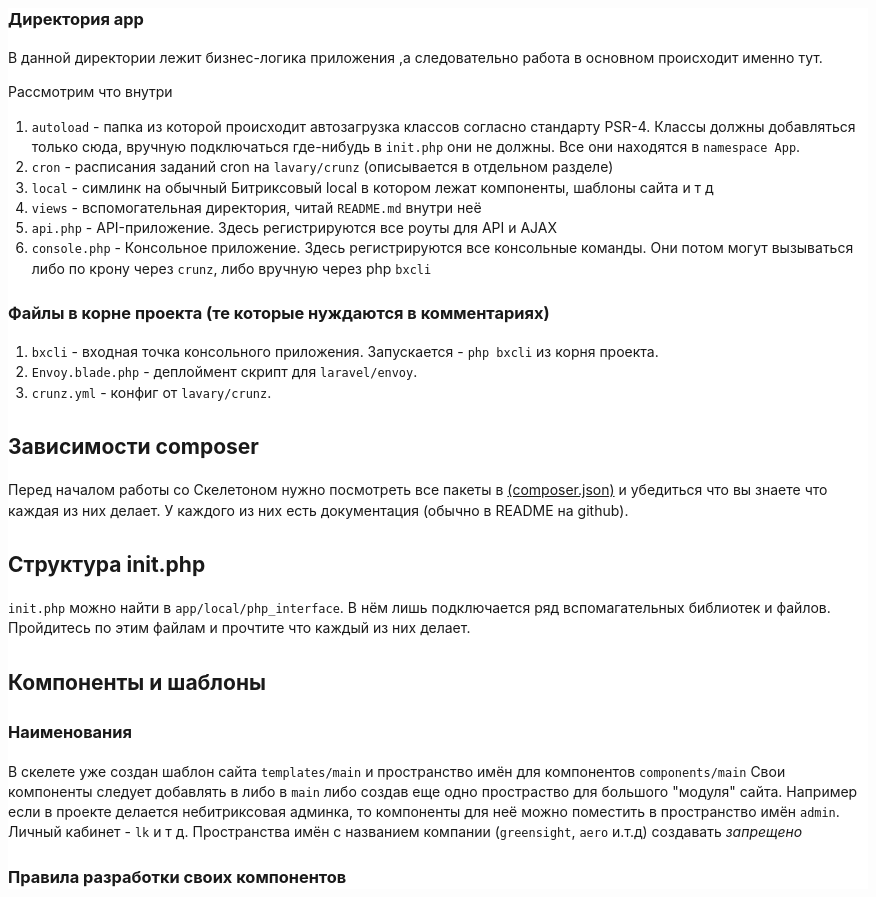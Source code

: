 ### Директория app

В данной директории лежит бизнес-логика приложения ,а следовательно работа в основном происходит именно тут.

Рассмотрим что внутри
1. `autoload` - папка из которой происходит автозагрузка классов согласно стандарту PSR-4. Классы должны добавляться только сюда, вручную подключаться где-нибудь в `init.php` они не должны. Все они находятся в `namespace App`.
2. `cron` - расписания заданий cron на `lavary/crunz` (описывается в отдельном разделе)
3. `local` - симлинк на обычный Битриксовый local в котором лежат компоненты, шаблоны сайта и т д
4. `views` - вспомогательная директория, читай `README.md` внутри неё
5. `api.php` - API-приложение. Здесь регистрируются все роуты для API и AJAX
6. `console.php` - Консольное приложение. Здесь регистрируются все консольные команды. Они потом могут вызываться либо по крону через `crunz`, либо вручную через php `bxcli`

### Файлы в корне проекта (те которые нуждаются в комментариях)

1. `bxcli` - входная точка консольного приложения. Запускается - ```php bxcli``` из корня проекта.
2. `Envoy.blade.php` - деплоймент скрипт для `laravel/envoy`.
3. `crunz.yml` - конфиг от `lavary/crunz`.

## Зависимости composer

Перед началом работы со Скелетоном нужно посмотреть все пакеты в [(composer.json)](https://gitlab.com/greensight/bitrix-skeleton/blob/master/install/src/composer.json) и убедиться что вы знаете что каждая из них делает.
У каждого из них есть документация (обычно в README на github).

## Структура init.php

`init.php` можно найти в `app/local/php_interface`. В нём лишь подключается ряд вспомагательных библиотек и файлов.
Пройдитесь по этим файлам и прочтите что каждый из них делает.

## Компоненты и шаблоны

### Наименования

В скелете уже создан шаблон сайта `templates/main` и пространство имён для компонентов `components/main`
Свои компоненты следует добавлять в либо в `main` либо создав еще одно простраство для большого "модуля" сайта.
Например если в проекте делается небитриксовая админка, то компоненты для неё можно поместить в пространство имён `admin`.
Личный кабинет - `lk` и т д. Пространства имён с названием компании (`greensight`, `aero` и.т.д) создавать *запрещено*

### Правила разработки своих компонентов
